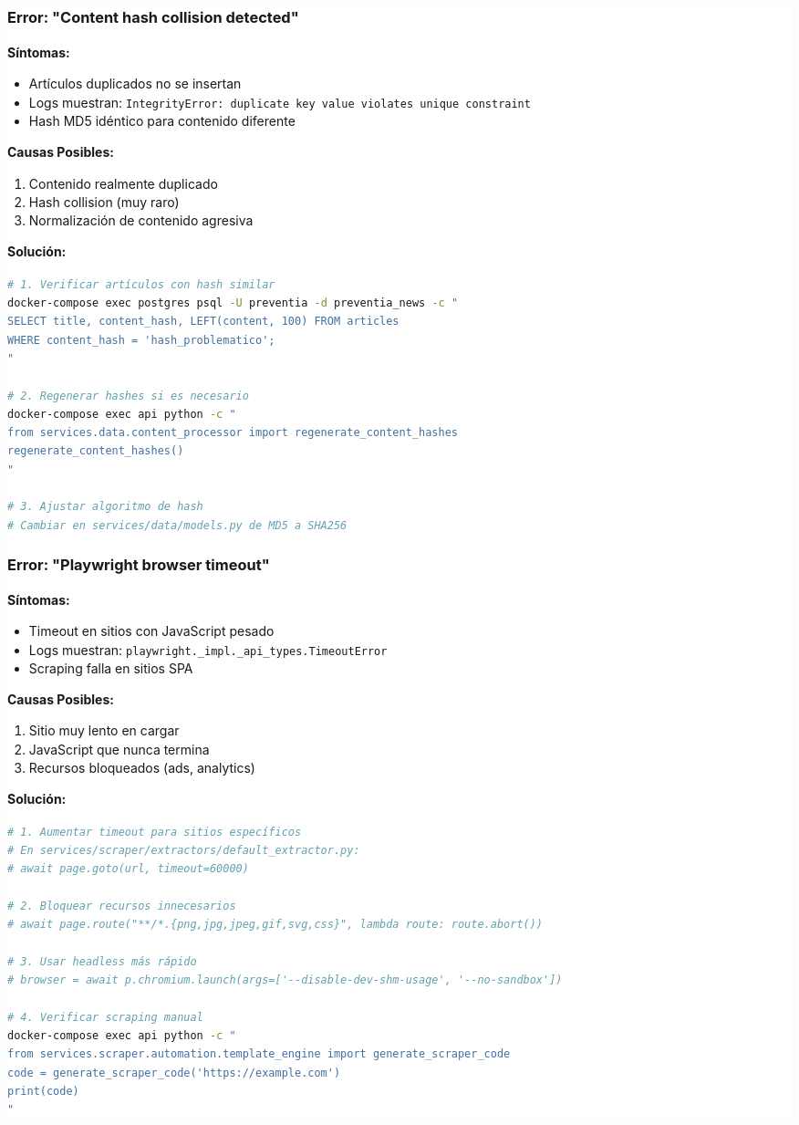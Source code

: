 ### Error: "Content hash collision detected"

**Síntomas:**
- Artículos duplicados no se insertan
- Logs muestran: `IntegrityError: duplicate key value violates unique constraint`
- Hash MD5 idéntico para contenido diferente

**Causas Posibles:**
1. Contenido realmente duplicado
2. Hash collision (muy raro)
3. Normalización de contenido agresiva

**Solución:**
```bash
# 1. Verificar artículos con hash similar
docker-compose exec postgres psql -U preventia -d preventia_news -c "
SELECT title, content_hash, LEFT(content, 100) FROM articles
WHERE content_hash = 'hash_problematico';
"

# 2. Regenerar hashes si es necesario
docker-compose exec api python -c "
from services.data.content_processor import regenerate_content_hashes
regenerate_content_hashes()
"

# 3. Ajustar algoritmo de hash
# Cambiar en services/data/models.py de MD5 a SHA256
```

### Error: "Playwright browser timeout"

**Síntomas:**
- Timeout en sitios con JavaScript pesado
- Logs muestran: `playwright._impl._api_types.TimeoutError`
- Scraping falla en sitios SPA

**Causas Posibles:**
1. Sitio muy lento en cargar
2. JavaScript que nunca termina
3. Recursos bloqueados (ads, analytics)

**Solución:**
```bash
# 1. Aumentar timeout para sitios específicos
# En services/scraper/extractors/default_extractor.py:
# await page.goto(url, timeout=60000)

# 2. Bloquear recursos innecesarios
# await page.route("**/*.{png,jpg,jpeg,gif,svg,css}", lambda route: route.abort())

# 3. Usar headless más rápido
# browser = await p.chromium.launch(args=['--disable-dev-shm-usage', '--no-sandbox'])

# 4. Verificar scraping manual
docker-compose exec api python -c "
from services.scraper.automation.template_engine import generate_scraper_code
code = generate_scraper_code('https://example.com')
print(code)
"
```
